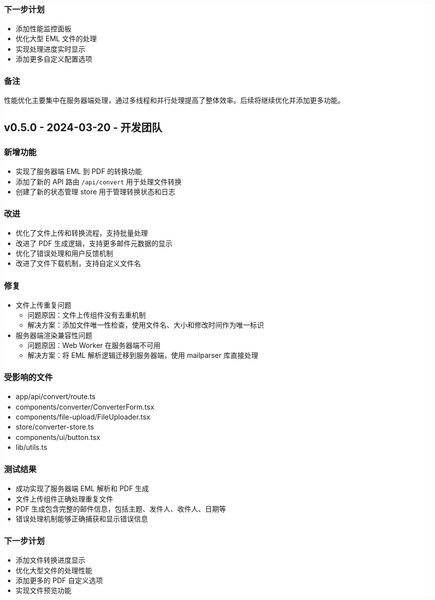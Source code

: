 ### 下一步计划
- 添加性能监控面板
- 优化大型 EML 文件的处理
- 实现处理进度实时显示
- 添加更多自定义配置选项

### 备注
性能优化主要集中在服务器端处理，通过多线程和并行处理提高了整体效率。后续将继续优化并添加更多功能。

## v0.5.0 - 2024-03-20 - 开发团队

### 新增功能
- 实现了服务器端 EML 到 PDF 的转换功能
- 添加了新的 API 路由 `/api/convert` 用于处理文件转换
- 创建了新的状态管理 store 用于管理转换状态和日志

### 改进
- 优化了文件上传和转换流程，支持批量处理
- 改进了 PDF 生成逻辑，支持更多邮件元数据的显示
- 优化了错误处理和用户反馈机制
- 改进了文件下载机制，支持自定义文件名

### 修复
- 文件上传重复问题
  - 问题原因：文件上传组件没有去重机制
  - 解决方案：添加文件唯一性检查，使用文件名、大小和修改时间作为唯一标识
- 服务器端渲染兼容性问题
  - 问题原因：Web Worker 在服务器端不可用
  - 解决方案：将 EML 解析逻辑迁移到服务器端，使用 mailparser 库直接处理

### 受影响的文件
- app/api/convert/route.ts
- components/converter/ConverterForm.tsx
- components/file-upload/FileUploader.tsx
- store/converter-store.ts
- components/ui/button.tsx
- lib/utils.ts

### 测试结果
- 成功实现了服务器端 EML 解析和 PDF 生成
- 文件上传组件正确处理重复文件
- PDF 生成包含完整的邮件信息，包括主题、发件人、收件人、日期等
- 错误处理机制能够正确捕获和显示错误信息

### 下一步计划
- 添加文件转换进度显示
- 优化大型文件的处理性能
- 添加更多的 PDF 自定义选项
- 实现文件预览功能

